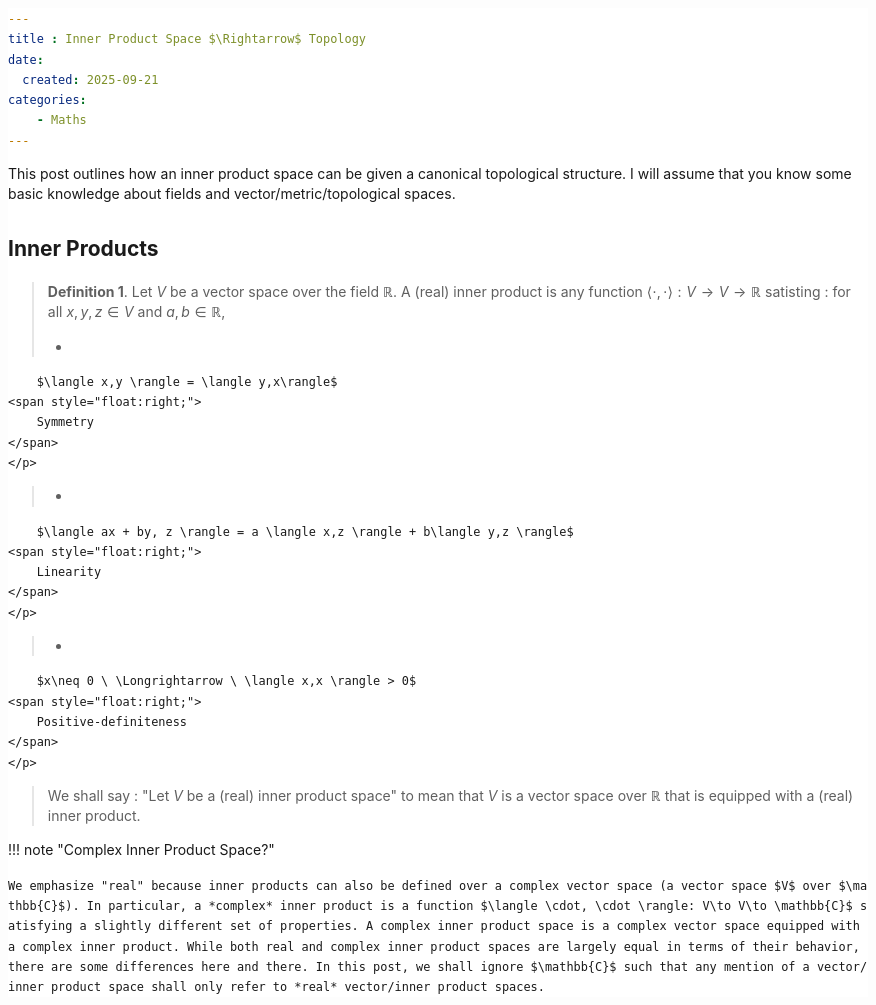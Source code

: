 ```yaml
---
title : Inner Product Space $\Rightarrow$ Topology
date:
  created: 2025-09-21
categories: 
    - Maths
---
```


This post outlines how an inner product space can be given a canonical topological structure. I will assume that you know some basic knowledge about fields and vector/metric/topological spaces.



## Inner Products

> **Definition 1**. Let $V$ be a vector space over the field $\mathbb{R}$. A (real) inner product is any function $\langle \cdot, \cdot \rangle : V\to V\to \mathbb{R}$ satisting : for all $x,y,z\in V$ and $a,b\in \mathbb{R}$,
> 
> - <p style="text-align:left;">
        $\langle x,y \rangle = \langle y,x\rangle$ 
    <span style="float:right;">
        Symmetry
    </span>
    </p>
> - <p style="text-align:left;">
        $\langle ax + by, z \rangle = a \langle x,z \rangle + b\langle y,z \rangle$
    <span style="float:right;">
        Linearity
    </span>
    </p>
> - <p style="text-align:left;">
        $x\neq 0 \ \Longrightarrow \ \langle x,x \rangle > 0$
    <span style="float:right;">
        Positive-definiteness
    </span>
    </p>
>
> We shall say : "Let $V$ be a (real) inner product space" to mean that $V$ is a vector space over $\mathbb{R}$ that is equipped with a (real) inner product.

!!! note "Complex Inner Product Space?"

    We emphasize "real" because inner products can also be defined over a complex vector space (a vector space $V$ over $\mathbb{C}$). In particular, a *complex* inner product is a function $\langle \cdot, \cdot \rangle: V\to V\to \mathbb{C}$ satisfying a slightly different set of properties. A complex inner product space is a complex vector space equipped with a complex inner product. While both real and complex inner product spaces are largely equal in terms of their behavior, there are some differences here and there. In this post, we shall ignore $\mathbb{C}$ such that any mention of a vector/inner product space shall only refer to *real* vector/inner product spaces.
